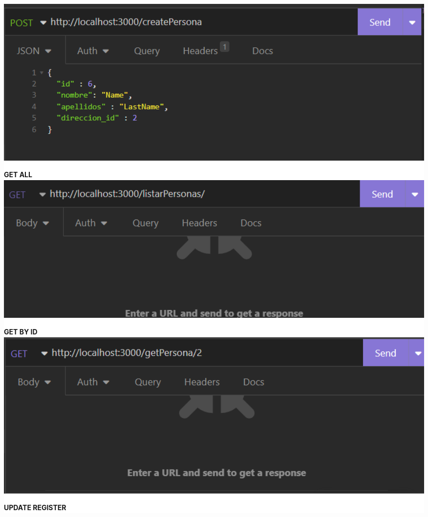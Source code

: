 <img width="1100" alt="Create a Register" src="https://github.com/antoniomd-fi/MVC-Spring-Boot/blob/main/readmeAssets/createRegister.png">

**GET ALL**
<img width="1100" alt="Get all the registers" src="https://github.com/antoniomd-fi/MVC-Spring-Boot/blob/main/readmeAssets/getAll.png">

**GET BY ID**
<img width="1100" alt="Get a reguster by id" src="https://github.com/antoniomd-fi/MVC-Spring-Boot/blob/main/readmeAssets/getById.png">

**UPDATE REGISTER**